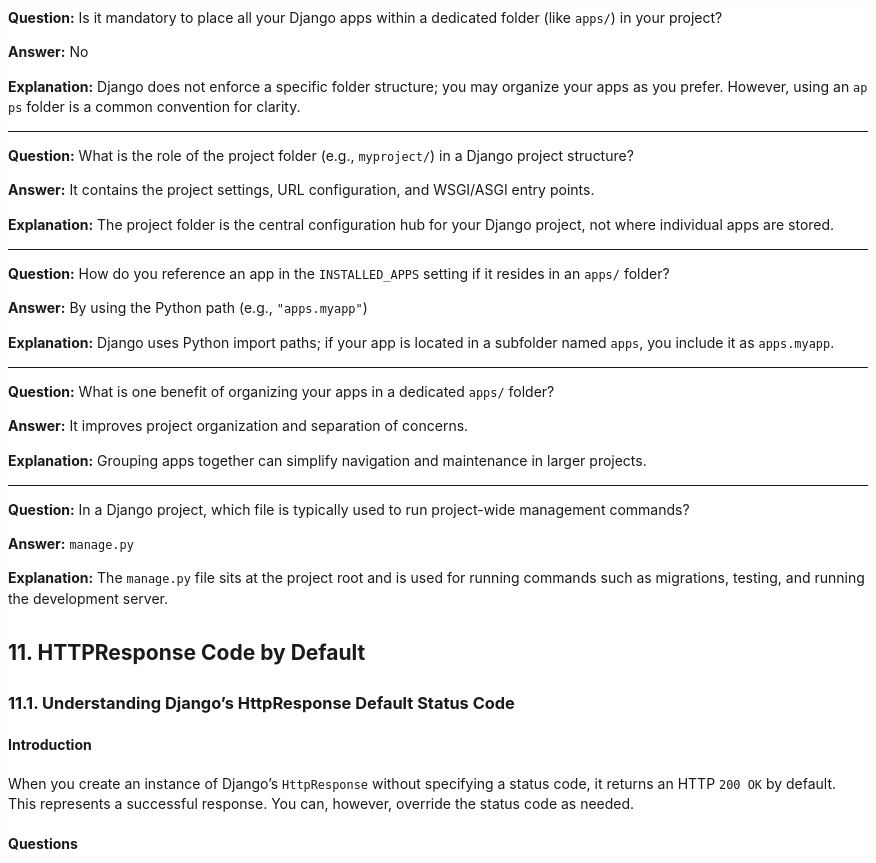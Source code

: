 **Question:** Is it mandatory to place all your Django apps within a dedicated folder (like `apps/`) in your project?

**Answer:** No

**Explanation:** Django does not enforce a specific folder structure; you may organize your apps as you prefer. However, using an `apps` folder is a common convention for clarity.

---

**Question:** What is the role of the project folder (e.g., `myproject/`) in a Django project structure?

**Answer:** It contains the project settings, URL configuration, and WSGI/ASGI entry points.

**Explanation:** The project folder is the central configuration hub for your Django project, not where individual apps are stored.

---

**Question:** How do you reference an app in the `INSTALLED_APPS` setting if it resides in an `apps/` folder?

**Answer:** By using the Python path (e.g., `"apps.myapp"`)

**Explanation:** Django uses Python import paths; if your app is located in a subfolder named `apps`, you include it as `apps.myapp`.

---

**Question:** What is one benefit of organizing your apps in a dedicated `apps/` folder?

**Answer:** It improves project organization and separation of concerns.

**Explanation:** Grouping apps together can simplify navigation and maintenance in larger projects.

---

**Question:** In a Django project, which file is typically used to run project-wide management commands?

**Answer:** `manage.py`

**Explanation:** The `manage.py` file sits at the project root and is used for running commands such as migrations, testing, and running the development server.


## 11. HTTPResponse Code by Default

### 11.1. Understanding Django’s HttpResponse Default Status Code

#### Introduction
When you create an instance of Django’s `HttpResponse` without specifying a status code, it returns an HTTP `200 OK` by default. This represents a successful response. You can, however, override the status code as needed.

#### Questions
